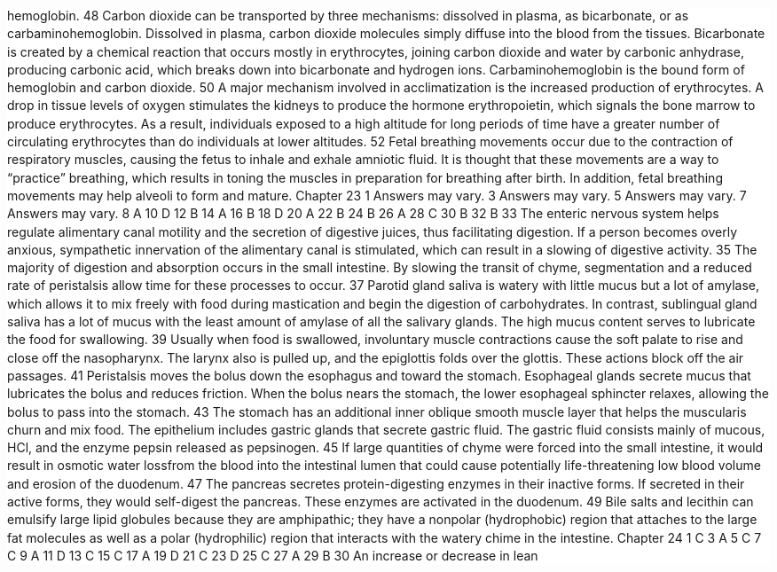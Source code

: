 hemoglobin. 48 Carbon dioxide can be transported by three mechanisms: dissolved in plasma, as bicarbonate, or as
carbaminohemoglobin. Dissolved in plasma, carbon dioxide molecules simply diffuse into the blood from the tissues. Bicarbonate
is created by a chemical reaction that occurs mostly in erythrocytes, joining carbon dioxide and water by carbonic anhydrase,
producing carbonic acid, which breaks down into bicarbonate and hydrogen ions. Carbaminohemoglobin is the bound form of
hemoglobin and carbon dioxide. 50 A major mechanism involved in acclimatization is the increased production of erythrocytes.
A drop in tissue levels of oxygen stimulates the kidneys to produce the hormone erythropoietin, which signals the bone marrow to
produce erythrocytes. As a result, individuals exposed to a high altitude for long periods of time have a greater number of circulating
erythrocytes than do individuals at lower altitudes. 52 Fetal breathing movements occur due to the contraction of respiratory
muscles, causing the fetus to inhale and exhale amniotic fluid. It is thought that these movements are a way to “practice” breathing,
which results in toning the muscles in preparation for breathing after birth. In addition, fetal breathing movements may help alveoli
to form and mature.
Chapter 23
1 Answers may vary. 3 Answers may vary. 5 Answers may vary. 7 Answers may vary. 8 A 10 D 12 B 14 A 16 B 18 D 20
A 22 B 24 B 26 A 28 C 30 B 32 B 33 The enteric nervous system helps regulate alimentary canal motility and the secretion
of digestive juices, thus facilitating digestion. If a person becomes overly anxious, sympathetic innervation of the alimentary canal
is stimulated, which can result in a slowing of digestive activity. 35 The majority of digestion and absorption occurs in the small
intestine. By slowing the transit of chyme, segmentation and a reduced rate of peristalsis allow time for these processes to occur.
37 Parotid gland saliva is watery with little mucus but a lot of amylase, which allows it to mix freely with food during mastication
and begin the digestion of carbohydrates. In contrast, sublingual gland saliva has a lot of mucus with the least amount of amylase
of all the salivary glands. The high mucus content serves to lubricate the food for swallowing. 39 Usually when food is swallowed,
involuntary muscle contractions cause the soft palate to rise and close off the nasopharynx. The larynx also is pulled up, and the
epiglottis folds over the glottis. These actions block off the air passages. 41 Peristalsis moves the bolus down the esophagus and
toward the stomach. Esophageal glands secrete mucus that lubricates the bolus and reduces friction. When the bolus nears the
stomach, the lower esophageal sphincter relaxes, allowing the bolus to pass into the stomach. 43 The stomach has an additional
inner oblique smooth muscle layer that helps the muscularis churn and mix food. The epithelium includes gastric glands that secrete
gastric fluid. The gastric fluid consists mainly of mucous, HCl, and the enzyme pepsin released as pepsinogen. 45 If large quantities
of chyme were forced into the small intestine, it would result in osmotic water lossfrom the blood into the intestinal lumen that could
cause potentially life-threatening low blood volume and erosion of the duodenum. 47 The pancreas secretes protein-digesting
enzymes in their inactive forms. If secreted in their active forms, they would self-digest the pancreas. These enzymes are activated
in the duodenum. 49 Bile salts and lecithin can emulsify large lipid globules because they are amphipathic; they have a nonpolar
(hydrophobic) region that attaches to the large fat molecules as well as a polar (hydrophilic) region that interacts with the watery
chime in the intestine.
Chapter 24
1 C 3 A 5 C 7 C 9 A 11 D 13 C 15 C 17 A 19 D 21 C 23 D 25 C 27 A 29 B 30 An increase or decrease in lean